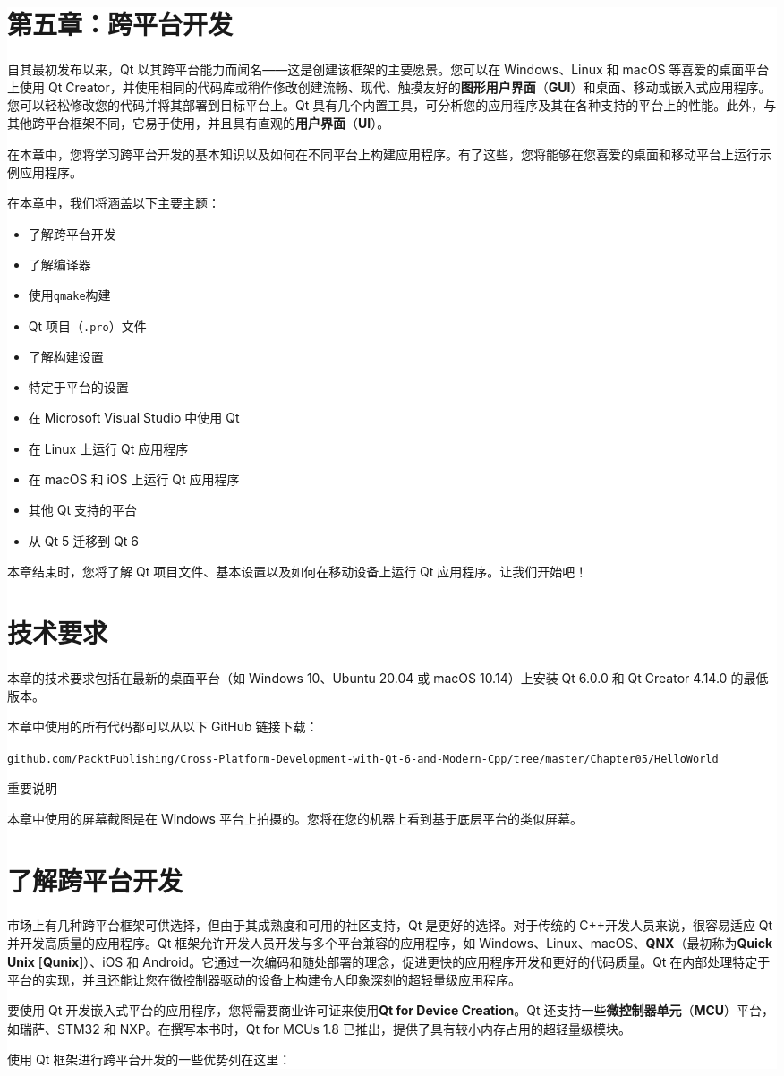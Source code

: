 # 第五章：跨平台开发

自其最初发布以来，Qt 以其跨平台能力而闻名——这是创建该框架的主要愿景。您可以在 Windows、Linux 和 macOS 等喜爱的桌面平台上使用 Qt Creator，并使用相同的代码库或稍作修改创建流畅、现代、触摸友好的**图形用户界面**（**GUI**）和桌面、移动或嵌入式应用程序。您可以轻松修改您的代码并将其部署到目标平台上。Qt 具有几个内置工具，可分析您的应用程序及其在各种支持的平台上的性能。此外，与其他跨平台框架不同，它易于使用，并且具有直观的**用户界面**（**UI**）。

在本章中，您将学习跨平台开发的基本知识以及如何在不同平台上构建应用程序。有了这些，您将能够在您喜爱的桌面和移动平台上运行示例应用程序。

在本章中，我们将涵盖以下主要主题：

+   了解跨平台开发

+   了解编译器

+   使用`qmake`构建

+   Qt 项目（`.pro`）文件

+   了解构建设置

+   特定于平台的设置

+   在 Microsoft Visual Studio 中使用 Qt

+   在 Linux 上运行 Qt 应用程序

+   在 macOS 和 iOS 上运行 Qt 应用程序

+   其他 Qt 支持的平台

+   从 Qt 5 迁移到 Qt 6

本章结束时，您将了解 Qt 项目文件、基本设置以及如何在移动设备上运行 Qt 应用程序。让我们开始吧！

# 技术要求

本章的技术要求包括在最新的桌面平台（如 Windows 10、Ubuntu 20.04 或 macOS 10.14）上安装 Qt 6.0.0 和 Qt Creator 4.14.0 的最低版本。

本章中使用的所有代码都可以从以下 GitHub 链接下载：

[`github.com/PacktPublishing/Cross-Platform-Development-with-Qt-6-and-Modern-Cpp/tree/master/Chapter05/HelloWorld`](https://github.com/PacktPublishing/Cross-Platform-Development-with-Qt-6-and-Modern-Cpp/tree/master/Chapter05/HelloWorld)

重要说明

本章中使用的屏幕截图是在 Windows 平台上拍摄的。您将在您的机器上看到基于底层平台的类似屏幕。

# 了解跨平台开发

市场上有几种跨平台框架可供选择，但由于其成熟度和可用的社区支持，Qt 是更好的选择。对于传统的 C++开发人员来说，很容易适应 Qt 并开发高质量的应用程序。Qt 框架允许开发人员开发与多个平台兼容的应用程序，如 Windows、Linux、macOS、**QNX**（最初称为**Quick Unix** [**Qunix**]）、iOS 和 Android。它通过一次编码和随处部署的理念，促进更快的应用程序开发和更好的代码质量。Qt 在内部处理特定于平台的实现，并且还能让您在微控制器驱动的设备上构建令人印象深刻的超轻量级应用程序。

要使用 Qt 开发嵌入式平台的应用程序，您将需要商业许可证来使用**Qt for Device Creation**。Qt 还支持一些**微控制器单元**（**MCU**）平台，如瑞萨、STM32 和 NXP。在撰写本书时，Qt for MCUs 1.8 已推出，提供了具有较小内存占用的超轻量级模块。

使用 Qt 框架进行跨平台开发的一些优势列在这里：
